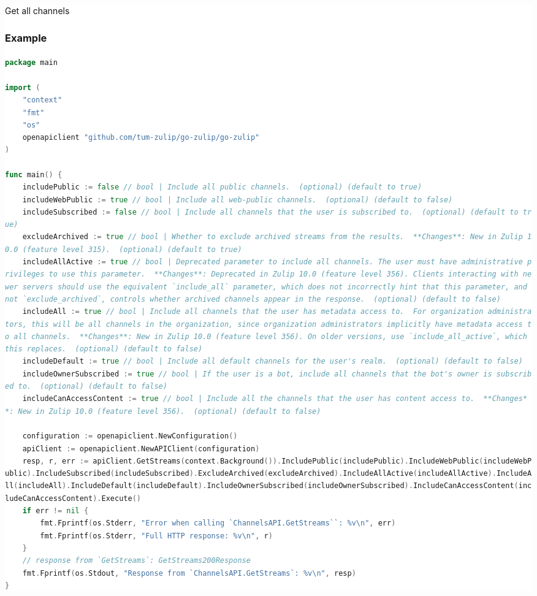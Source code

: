 Get all channels



### Example

```go
package main

import (
	"context"
	"fmt"
	"os"
	openapiclient "github.com/tum-zulip/go-zulip/go-zulip"
)

func main() {
	includePublic := false // bool | Include all public channels.  (optional) (default to true)
	includeWebPublic := true // bool | Include all web-public channels.  (optional) (default to false)
	includeSubscribed := false // bool | Include all channels that the user is subscribed to.  (optional) (default to true)
	excludeArchived := true // bool | Whether to exclude archived streams from the results.  **Changes**: New in Zulip 10.0 (feature level 315).  (optional) (default to true)
	includeAllActive := true // bool | Deprecated parameter to include all channels. The user must have administrative privileges to use this parameter.  **Changes**: Deprecated in Zulip 10.0 (feature level 356). Clients interacting with newer servers should use the equivalent `include_all` parameter, which does not incorrectly hint that this parameter, and not `exclude_archived`, controls whether archived channels appear in the response.  (optional) (default to false)
	includeAll := true // bool | Include all channels that the user has metadata access to.  For organization administrators, this will be all channels in the organization, since organization administrators implicitly have metadata access to all channels.  **Changes**: New in Zulip 10.0 (feature level 356). On older versions, use `include_all_active`, which this replaces.  (optional) (default to false)
	includeDefault := true // bool | Include all default channels for the user's realm.  (optional) (default to false)
	includeOwnerSubscribed := true // bool | If the user is a bot, include all channels that the bot's owner is subscribed to.  (optional) (default to false)
	includeCanAccessContent := true // bool | Include all the channels that the user has content access to.  **Changes**: New in Zulip 10.0 (feature level 356).  (optional) (default to false)

	configuration := openapiclient.NewConfiguration()
	apiClient := openapiclient.NewAPIClient(configuration)
	resp, r, err := apiClient.GetStreams(context.Background()).IncludePublic(includePublic).IncludeWebPublic(includeWebPublic).IncludeSubscribed(includeSubscribed).ExcludeArchived(excludeArchived).IncludeAllActive(includeAllActive).IncludeAll(includeAll).IncludeDefault(includeDefault).IncludeOwnerSubscribed(includeOwnerSubscribed).IncludeCanAccessContent(includeCanAccessContent).Execute()
	if err != nil {
		fmt.Fprintf(os.Stderr, "Error when calling `ChannelsAPI.GetStreams``: %v\n", err)
		fmt.Fprintf(os.Stderr, "Full HTTP response: %v\n", r)
	}
	// response from `GetStreams`: GetStreams200Response
	fmt.Fprintf(os.Stdout, "Response from `ChannelsAPI.GetStreams`: %v\n", resp)
}
```
